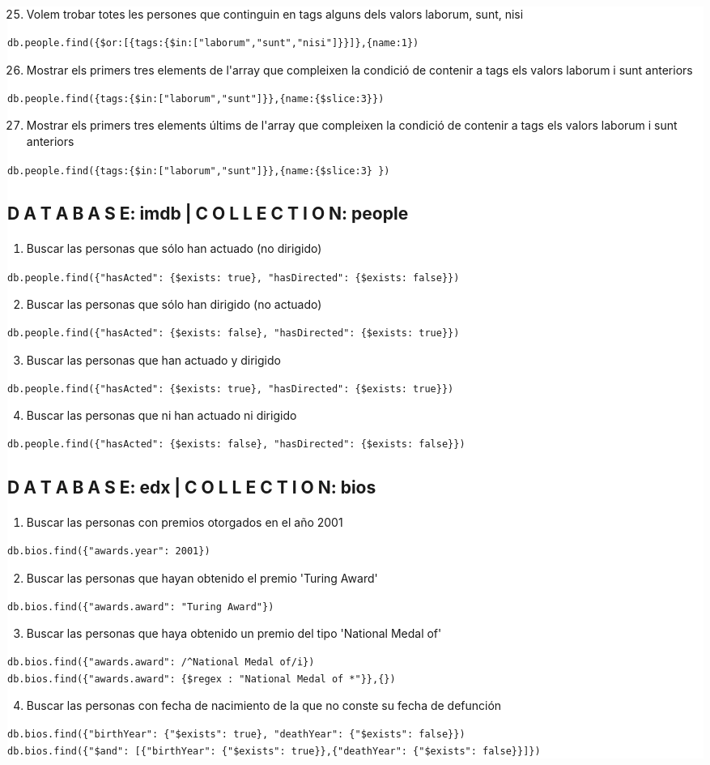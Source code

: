 25. Volem trobar totes les persones que continguin en tags alguns dels valors laborum, sunt, nisi
```
db.people.find({$or:[{tags:{$in:["laborum","sunt","nisi"]}}]},{name:1})
```

26. Mostrar els primers tres elements de l'array que compleixen la condició de contenir a tags els valors laborum i sunt anteriors
```
db.people.find({tags:{$in:["laborum","sunt"]}},{name:{$slice:3}})
```

27. Mostrar els primers tres elements últims de l'array que compleixen la condició de contenir a tags els valors laborum i sunt anteriors
```
db.people.find({tags:{$in:["laborum","sunt"]}},{name:{$slice:3} })
```

## D A T A B A S E: imdb | C O L L E C T I O N: people
1. Buscar las personas que sólo han actuado (no dirigido)
```
db.people.find({"hasActed": {$exists: true}, "hasDirected": {$exists: false}})
```

2. Buscar las personas que sólo han dirigido (no actuado)
```
db.people.find({"hasActed": {$exists: false}, "hasDirected": {$exists: true}})
```

3. Buscar las personas que han actuado y dirigido
```
db.people.find({"hasActed": {$exists: true}, "hasDirected": {$exists: true}})
```

4. Buscar las personas que ni han actuado ni dirigido
```
db.people.find({"hasActed": {$exists: false}, "hasDirected": {$exists: false}})
```

## D A T A B A S E: edx | C O L L E C T I O N: bios
1. Buscar las personas con premios otorgados en el año 2001
```
db.bios.find({"awards.year": 2001})
```

2. Buscar las personas que hayan obtenido el premio 'Turing Award'
```
db.bios.find({"awards.award": "Turing Award"})
```

3. Buscar las personas que haya obtenido un premio del tipo 'National Medal of'
```
db.bios.find({"awards.award": /^National Medal of/i})
db.bios.find({"awards.award": {$regex : "National Medal of *"}},{})
```

4. Buscar las personas con fecha de nacimiento de la que no conste su fecha de defunción
```
db.bios.find({"birthYear": {"$exists": true}, "deathYear": {"$exists": false}})
db.bios.find({"$and": [{"birthYear": {"$exists": true}},{"deathYear": {"$exists": false}}]})
```
